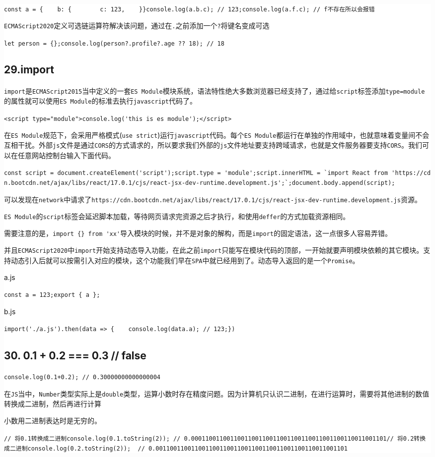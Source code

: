 ```
const a = {    b: {        c: 123,    }}console.log(a.b.c); // 123;console.log(a.f.c); // f不存在所以会报错
```

`ECMAScript2020`定义可选链运算符解决该问题，通过在`.`之前添加一个`?`将键名变成可选

```
let person = {};console.log(person?.profile?.age ?? 18); // 18
```

## 29.import

`import`是`ECMAScript2015`当中定义的一套`ES Module`模块系统，语法特性绝大多数浏览器已经支持了，通过给`script`标签添加`type=module`的属性就可以使用`ES Module`的标准去执行`javascript`代码了。

```
<script type="module">console.log('this is es module');</script>
```

在`ES Module`规范下，会采用严格模式(`use strict`)运行`javascript`代码。每个`ES Module`都运行在单独的作用域中，也就意味着变量间不会互相干扰。外部`js`文件是通过`CORS`的方式请求的，所以要求我们外部的`js`文件地址要支持跨域请求，也就是文件服务器要支持`CORS`。我们可以在任意网站控制台输入下面代码。

```
const script = document.createElement('script');script.type = 'module';script.innerHTML = `import React from 'https://cdn.bootcdn.net/ajax/libs/react/17.0.1/cjs/react-jsx-dev-runtime.development.js';`;document.body.append(script);
```

可以发现在`network`中请求了`https://cdn.bootcdn.net/ajax/libs/react/17.0.1/cjs/react-jsx-dev-runtime.development.js`资源。

`ES Module`的`script`标签会延迟脚本加载，等待网页请求完资源之后才执行，和使用`deffer`的方式加载资源相同。

需要注意的是，`import {} from 'xx'`导入模块的时候，并不是对象的解构，而是`import`的固定语法，这一点很多人容易弄错。

并且`ECMAScript2020`中`import`开始支持动态导入功能，在此之前`import`只能写在模块代码的顶部，一开始就要声明模块依赖的其它模块。支持动态引入后就可以按需引入对应的模块，这个功能我们早在`SPA`中就已经用到了。动态导入返回的是一个`Promise`。

a.js

```
const a = 123;export { a };
```

b.js

```
import('./a.js').then(data => {    console.log(data.a); // 123;})
```

## 30. 0.1 + 0.2 === 0.3 // false

```
console.log(0.1+0.2); // 0.30000000000000004
```

在`JS`当中，`Number`类型实际上是`double`类型，运算小数时存在精度问题。因为计算机只认识二进制，在进行运算时，需要将其他进制的数值转换成二进制，然后再进行计算

小数用二进制表达时是无穷的。

```
// 将0.1转换成二进制console.log(0.1.toString(2)); // 0.0001100110011001100110011001100110011001100110011001101// 将0.2转换成二进制console.log(0.2.toString(2));  // 0.001100110011001100110011001100110011001100110011001101
```
